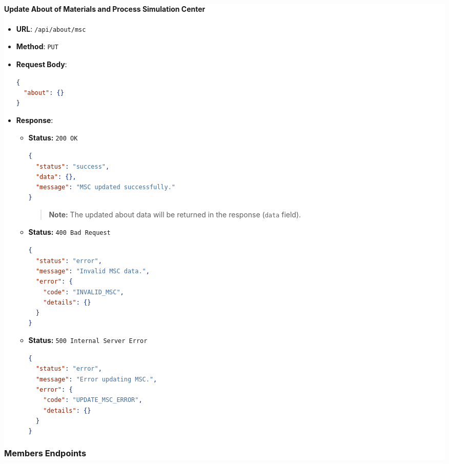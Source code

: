 #### Update About of Materials and Process Simulation Center

- **URL**: `/api/about/msc`
- **Method**: `PUT`

- **Request Body**:

  ```json
  {
    "about": {}
  }
  ```

- **Response**:

  - **Status:** `200 OK`

    ```json
    {
      "status": "success",
      "data": {},
      "message": "MSC updated successfully."
    }
    ```

    > **Note:** The updated about data will be returned in the response (`data` field).

  - **Status:** `400 Bad Request`

    ```json
    {
      "status": "error",
      "message": "Invalid MSC data.",
      "error": {
        "code": "INVALID_MSC",
        "details": {}
      }
    }
    ```

  - **Status:** `500 Internal Server Error`

    ```json
    {
      "status": "error",
      "message": "Error updating MSC.",
      "error": {
        "code": "UPDATE_MSC_ERROR",
        "details": {}
      }
    }
    ```

### Members Endpoints
